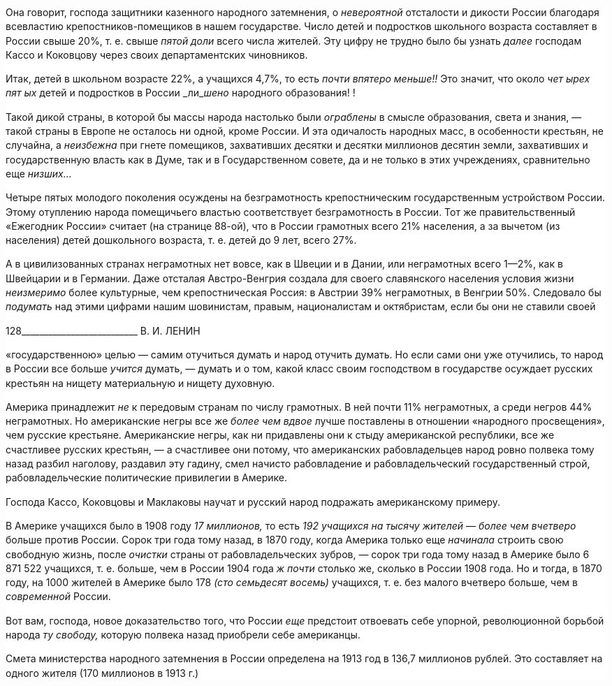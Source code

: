 Она говорит, господа защитники казенного народного затемнения, о _невероятной_ отсталости и дикости России благодаря всевластию крепостников-помещиков в нашем государстве. Число детей и подростков школьного возраста составляет в России свыше 20%, т. е. свыше _пятой доли_ всего числа жителей. Эту цифру не трудно было бы узнать _далее_ господам Кассо и Коковцову через своих департаментских чиновников.

Итак, детей в школьном возрасте 22%, а учащихся 4,7%, то есть _почти впятеро меньше!!_ Это значит, что около _чет ырех пят ых_ детей и подростков в России _ли­__шено_ народного образования! !

Такой дикой страны, в которой бы массы народа настолько были _ограблены_ в смысле образования, света и знания, — такой страны в Европе не осталось ни одной, кроме России. И эта одичалость народных масс, в особенности крестьян, не случайна, а _неизбежна_ при гнете помещиков, захвативших десятки и десятки миллионов десятин земли, захвативших и государственную власть как в Думе, так и в Государственном со­вете, да и не только в этих учреждениях, сравнительно еще _низших..._

Четыре пятых молодого поколения осуждены на безграмотность крепостническим государственным устройством России. Этому отуплению народа помещичьего властью соответствует безграмотность в России. Тот же правительственный «Ежегодник Рос­сии» считает (на странице 88-ой), что в России грамотных всего 21% населения, а за вычетом (из населения) детей дошкольного возраста, т. е. детей до 9 лет, всего 27%.

А в цивилизованных странах неграмотных нет вовсе, как в Швеции и в Дании, или неграмотных всего 1—2%, как в Швейцарии и в Германии. Даже отсталая Австро-Венгрия создала для своего славянского населения условия жизни _неизмеримо_ более культурные, чем крепостническая Россия: в Австрии 39% неграмотных, в Венгрии 50%. Следовало бы _подумать_ над этими цифрами нашим шовинистам, правым, национали­стам и октябристам, если бы они не ставили своей

  

128__________________________ В. И. ЛЕНИН

«государственною» целью — самим отучиться думать и народ отучить думать. Но если сами они уже отучились, то народ в России все больше _учится_ думать, — думать и о том, какой класс своим господством в государстве осуждает русских крестьян на нище­ту материальную и нищету духовную.

Америка принадлежит _не_ к передовым странам по числу грамотных. В ней почти 11% неграмотных, а среди негров 44% неграмотных. Но американские негры все же _более чем вдвое_ лучше поставлены в отношении «народного просвещения», чем рус­ские крестьяне. Американские негры, как ни придавлены они к стыду американской республики, все же счастливее русских крестьян, — а счастливее они потому, что аме­риканских рабовладельцев народ ровно полвека тому назад разбил наголову, раздавил эту гадину, смел начисто рабовладение и рабовладельческий государственный строй, рабовладельческие политические привилегии в Америке.

Господа Кассо, Коковцовы и Маклаковы научат и русский народ подражать амери­канскому примеру.

В Америке учащихся было в 1908 году _17 миллионов,_ то есть _192 учащихся на тысячу жителей_ — _более чем вчетверо_ больше против России. Сорок три года тому назад, в 1870 году, когда Америка только еще _начинала_ строить свою свободную жизнь, после _очистки_ страны от рабовладельческих зубров, — сорок три года тому на­зад в Америке было 6 871 522 учащихся, т. е. больше, чем в России 1904 года _ж почти_ столько же, сколько в России 1908 года. Но и тогда, в 1870 году, на 1000 жителей в Америке было 178 _(сто семьдесят восемь)_ учащихся, т. е. без малого вчетверо больше, чем в _современной_ России.

Вот вам, господа, новое доказательство того, что России _еще_ предстоит отвоевать себе упорной, революционной борьбой народа _ту свободу,_ которую полвека назад при­обрели себе американцы.

Смета министерства народного затемнения в России определена на 1913 год в 136,7 миллионов рублей. Это составляет на одного жителя (170 миллионов в 1913 г.)
